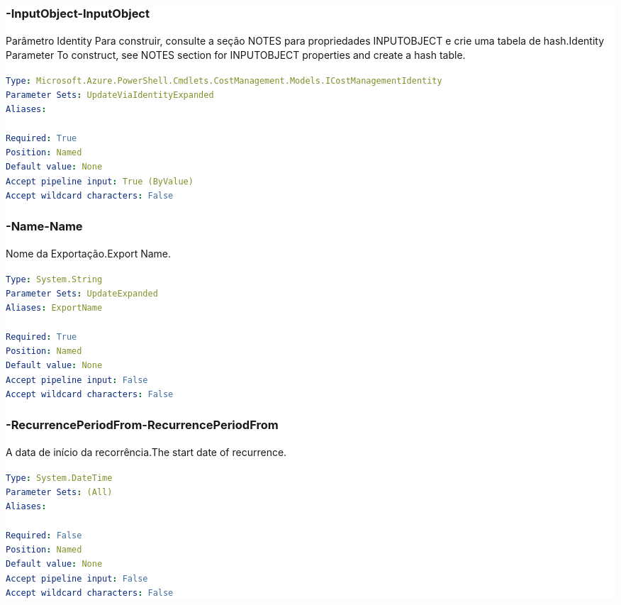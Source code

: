 ### <span data-ttu-id="7bf1d-148">-InputObject</span><span class="sxs-lookup"><span data-stu-id="7bf1d-148">-InputObject</span></span>
<span data-ttu-id="7bf1d-149">Parâmetro Identity Para construir, consulte a seção NOTES para propriedades INPUTOBJECT e crie uma tabela de hash.</span><span class="sxs-lookup"><span data-stu-id="7bf1d-149">Identity Parameter To construct, see NOTES section for INPUTOBJECT properties and create a hash table.</span></span>

```yaml
Type: Microsoft.Azure.PowerShell.Cmdlets.CostManagement.Models.ICostManagementIdentity
Parameter Sets: UpdateViaIdentityExpanded
Aliases:

Required: True
Position: Named
Default value: None
Accept pipeline input: True (ByValue)
Accept wildcard characters: False
```

### <span data-ttu-id="7bf1d-150">-Name</span><span class="sxs-lookup"><span data-stu-id="7bf1d-150">-Name</span></span>
<span data-ttu-id="7bf1d-151">Nome da Exportação.</span><span class="sxs-lookup"><span data-stu-id="7bf1d-151">Export Name.</span></span>

```yaml
Type: System.String
Parameter Sets: UpdateExpanded
Aliases: ExportName

Required: True
Position: Named
Default value: None
Accept pipeline input: False
Accept wildcard characters: False
```

### <span data-ttu-id="7bf1d-152">-RecurrencePeriodFrom</span><span class="sxs-lookup"><span data-stu-id="7bf1d-152">-RecurrencePeriodFrom</span></span>
<span data-ttu-id="7bf1d-153">A data de início da recorrência.</span><span class="sxs-lookup"><span data-stu-id="7bf1d-153">The start date of recurrence.</span></span>

```yaml
Type: System.DateTime
Parameter Sets: (All)
Aliases:

Required: False
Position: Named
Default value: None
Accept pipeline input: False
Accept wildcard characters: False
```
